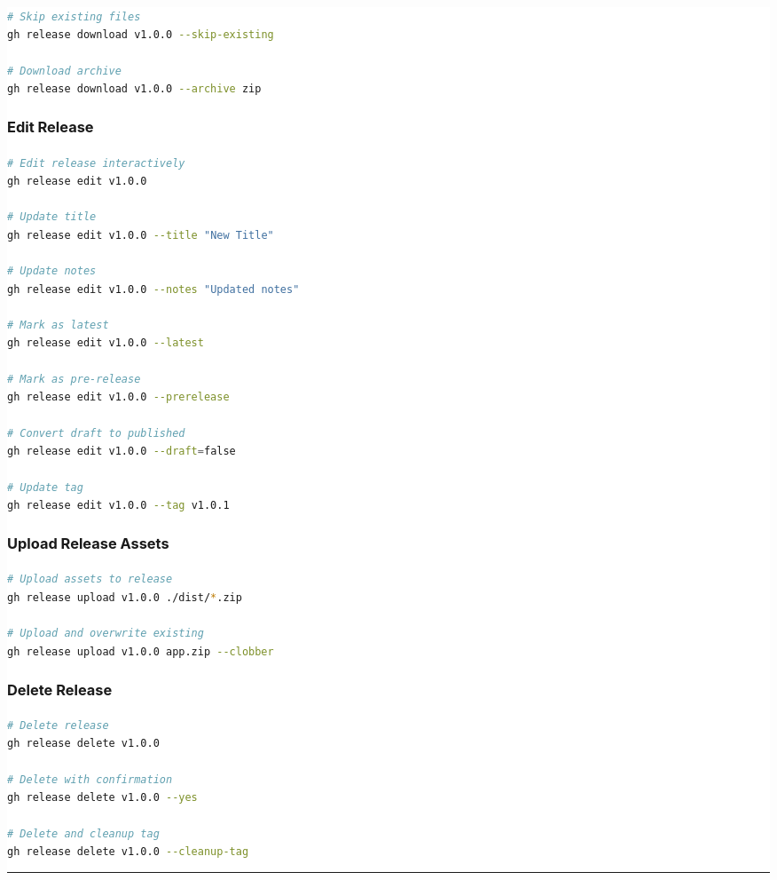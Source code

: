 ```bash
# Skip existing files
gh release download v1.0.0 --skip-existing

# Download archive
gh release download v1.0.0 --archive zip
```

### Edit Release
```bash
# Edit release interactively
gh release edit v1.0.0

# Update title
gh release edit v1.0.0 --title "New Title"

# Update notes
gh release edit v1.0.0 --notes "Updated notes"

# Mark as latest
gh release edit v1.0.0 --latest

# Mark as pre-release
gh release edit v1.0.0 --prerelease

# Convert draft to published
gh release edit v1.0.0 --draft=false

# Update tag
gh release edit v1.0.0 --tag v1.0.1
```

### Upload Release Assets
```bash
# Upload assets to release
gh release upload v1.0.0 ./dist/*.zip

# Upload and overwrite existing
gh release upload v1.0.0 app.zip --clobber
```

### Delete Release
```bash
# Delete release
gh release delete v1.0.0

# Delete with confirmation
gh release delete v1.0.0 --yes

# Delete and cleanup tag
gh release delete v1.0.0 --cleanup-tag
```

---